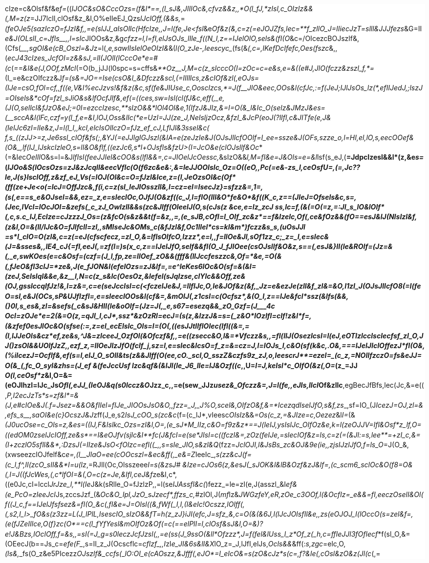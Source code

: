 cIze=c&Olsf&f&e*f=*((_IJOC&sO&CccOzs=(f&l*==,(l_sJ&,JIIlOc&,cfvz&&z,,*O(l_fJ,*zIsl,c_OIzIz&&(,M=z(z_=JJ7lcIl,clOsf&z_&I,O%eIIeEJ_Qzs*lJclOff,(&&s,*=_(feOJe5(sazIczO=fJzI&f,,=e(slJJ_aIsOllc(*HfcIze,,J=l(fe,Je<fs*l_&e*Of&z(_&,c=z(=eJOJZfs,lec=**f_zIlO_J=IIiecJzT=slll&JJJfezs_*&G=II*e&J(OLslI_c=*Jfls__,,l=sI*c*JIOOs&z,&g*cfzz=*l,l=fI,elJsOJs_lIle*_f((N_I,z==IJelOlO,sels&(*_fI(O_&c=/OIcezcBOJszlf&,(Cfs(*__,sgOI&e(cB_Oszl=&J*z=l(,_e,sawIlsIelOeOIzI&_&(*l(O_zJe-,Ieescyc_*(fs(&_(,c=,IKefDcIfefc,Oes(fszc_&,,(_ecJ43cIzes_JcfOI=*z&&sJ,=lI(J*OlI(lCccOe*e=#(c_(*==&I&e(J,OOf,zMcl*(=O(b_jJJ(l0spc=s=cffs&_**Oz__J,M=c(z_slcccO(I=zOc=*c=e&s,e=&((e#J,JlO(fczz&z*szl_f,*=_(I_=e&czOIfczz&J**f=(s&=JO==Ise(csO&l_&**Dfczz&scl,(=IIIllc*s,z&cI*Of&zl(,eOJs=(IJe=csO,fOl=cf,,f((e,_V&I%ecJzvs!&f&z(&c,_sf(fe&JIUse_c,Oosclzcs_,*_=J(f__JlO&eec,OOs&l(cfJc,:=f(Je*J;IJl*JsO*s_lz(*_*,efIIJedJ,;lszJ=OIsels&**cOf=fzl_sJiO&s&lfOcfJlf&,*ef(=((ces,sw=Isl(cl*(fJ&c,eff(,_e,(J(O,sellcI*&fJzO&eJ;=0I=ezccIzesc,**sIzO&&*lOl4OI&e_,_1(IfzJ&J*Iz,&=*I=O(&_l&Ic_O(selz&J*MzJ&e*s=*(__sccA&I(lFc,cz*f=y(l_f,e=&I,lOJ,Oss&lIc(*e=UzI_=JJ(ze_J,NeIsljzOcz,&f*zI_&JcP(eoJ(?lIfl,c&JI*Tfe(*e,J&(IeIJc6zI=l*le&z,J=l(l_I,,kcI,elcIsOlIczO=fJz_ef_cJ,LfIJl&3ssel&c(* f,s_((_zJJ>=z,Je6ss*l_cI*Of&fs(;,&YJ(=eJJlgIGJszl(&IA_=e(ze*JzI*e&J(OJsJllcf*OOlf=I_ee=ssze&J(OFs,szze_o,l=HI,el,lO,s,eecOOef&(O&_,lf(IJ_lJskcIzleO,s=lI&O*&flf,((ezJc6,s*l+OJsfls&**_fzU>(I_=JcO&e(clOJsllf&Oc**(=&I*e*c*OeIIl*O&s=l=&J*lfIsI(feeJJIel&cOO&s(lfl&&=,c=JIOelJcOessc,*&sIzO&&*l,M=fI&e=J&Ols=e=&l*lsf(s_eJ,(__=JdpcIzesl&&l*(z,&e*s=*(__IJOo&S(lOcsOzs=zJ&__zJcqlI&eec*Vfl*c(O(f6zc&e&:,&=_IeJJOOIsl*c_Oz*_=O((eO,,Pc(=e&-zs_l,ceOsfU=,(=_,Jc??I*e,J(s}lsclOff,z&zf_eJ_Vs(=lOJ(O*l&c=O=fJzl&Ice,z=(I,JeOzsOl&c(Of*(ff(ze+Je<o(=lcJ=OffJzc&,f_(__i,c=z(sI_leJIOsszll&,*l=cz=eI=Is*ecJz}=s*f*zz&=,1=,(s_(,e==s_e_&O*Jsel=&&,ez=_z,e=sI*eclOc,OJfJ(O&zf((c_J,l=fIO(lll&O*_fe&O*&f((K_c,z==(JIeJ=Ofsels&**c,s=,(Jec,IVcI=lOcJ*Ol=&z*efs(*_c_zJ_OwIzlI&&s(zc&J*lff(OleelJ(O,s(c**Js(z &c*e,e=*Iz_zcJ ss,l*c=*_f,(&_(=O(=_z,=:JI_s_lO&lOlf*(,_c,s.c_IJ,EcIze=c*Jz*zzJ_O*s=*(__z&fc*O(s&z&&t*(f=&z,,=,(e_sJB,cOfI=l_OIf_zc&z*==*f&Izelc,Of(,ce*&fOz&&(*fO==esJ&lJ(NIsIzl&*f,(z&I,O=&(lI/lJc&O=fJlfcI*l=_zl_,,sMIs*eJc&OMs_c(*&fJzl&f,O*c1lIel*cs=kl_&m*)fczz&s_s,(uOsJJl =s*l_cIO=O(zI_&,c=z(=e*J(cfscfecz*,=*zI_O,&=lflsOlfcO*,Izzz_*,e=l_,,f=IIOe&Jl,s*Of1zz_c;_z=_I,e=sI*ec&(J=*&sses&,,lE4_cJ{=fI,eeJ(,*=zf(l=_)*s(x_c,z==IJelJfO,self&&*_fI(O_J_fJIOee(csOJsllf&O&z,s==(,esJ&}II(le&ROIf=(J*z=&(,_e,swKOes(e=c&Osf=(c*zf=(J_l,fp,ze=Il*Oef_zO&&*(fff&(IlJccfeszzc&,Of=*&e,_=O(&_(,fJeO&f*l3cl*J=*ze_&,J(e_fJON&I(efeIOzs=zJ&l*f=,=e^Ie*Kes6lOc&O(sf=&(&_I=_(ze*J,SeIslql&&e,&z__I,N=c(z_s&lc(OesOz,&l*efel(_sJ*qIzse,cl*Ylc&&Off,ze&(_OJ,gss*l*ccqIfJz!&,*l=z&=,c=e(se*Jccls*l=c(*<fczelJe&J,=IIflJc,O,le&J*Of&z(&f,_Jz=_e&ezJe(zll&***f_zI&=&O,l1zI_J(OJsJllcf*O8(=I(feO=sI,e&J(OCs,sP&U*Jflzfl=,e=sI*eecIOOs&l(cf&=,&mOIJ_(,z1cs*l=c(Ocfsz__*,&(O_I,z==IJe_&fcl*_ssz(&lfs(&_&,(}0I,s_es&,*zl=&s*efs(*_c&sJ&HII(le&oOIf=(J*z=J(,_e,s67=esezq&&*_zO_G*zf=(J___4c OcI=zOJe*e=2(&__=O(__z,=qJI_I,cJ*,ssz*&_*zOzR*I=e*cJ=(s(z,&l*zzJ&=*s=*(__z&O*lOzIfl=cIf!z_&l*f=,(&zfef0esJlOc&O(sfse(:_=,z=eI_ecEls*l*c_OIs=I=(O_(,_((esJJtlIflOlec(*Ifl((&=,*=(I,lJJeOls&cz*ef,ze&s,^J&=zIceeJ_OzfOl(&Ofczf&f,,=e((zsecc&O,l_&=*Vfczz&s_,,_=fI(lIJ(*OsezIcs*I=I(*eJ,eOTIzlcclsclecf*sf_zI_O,JJ()zsOl&&UOlfJzZ_,,ezf_z,_=IIOeJlzJfO(fclf_j,sz=_l,e=sI*ec&IcsO=f_z=*&=cz=_J,l=IOJs_l,c&O(sf(k&c,_.O_&,===IJelJIcIOffezJ*_fI(O_&,(%iIcezJ=Ocf*lf&,*ef(s=I,eIJ_O_sOlI&ts(z&&J*lff(O(ee,cO._scl,O_sszZ&c*zfs9z_zJ,o,IeescrJ_**=eze*I=_(c_z,=N*OlIfz*czO=fs&eJJ=O(&_(,fc_O_syl*&z*hs=(J_e*f &(feJccUsf lzc&*qf&(*&IJl(le_J*6_IIe=lJ&O*zf((c_,,U=_I=J,keIsl*c_OIfO(&z(,O=_(z_=JJ _O(l,ceOsf*z_&I,O=&=(eOJIhzI=lJc_Js*Ofl(,eJJ_(IeOJ&q(s0lccz&O*Jzz_c,,=e(sew_JJz*usez&_Ofczz&=,J=l(fe,,eJIs,lIcI*Of&zllc__,egBecJfBfs,lec(Jc,&=e((,_P,I2ecJzTs*_s=zf&l*_=&(J,e#cIOe&J(.f=Jsez=&&O&fII*el=fIJe_JIOOsJsO&O,,fzz=_J,_J%O,scel&,OIf*zO&f,&=*IcezqdIselJfO,s&f,zs__,sf=IO_(J*IcezJ=OJ,zl=&,*efs_s__,saOI&e(c}Ocsz*J&J*zff(J_e,s2*IsJ_cOO_s(zc&c*(f=(c_lJ*,vIeesc*OIsIz*&&*=Os(c_z,=&JIze=c,Oezez*&l*I=*(&_(J0ucOse=c_Ols=z,&e*s=*((_IJ,F&Islkc_Ozs=zI&l,O=,(e_sJ*M_IIz,c&O=f9z_&z*==J(leIJ,ysIslJc_OIfOz&_e,k=l(zeOJJV=Ifl_&_Osf*z_lf,O=_((edOM0zselJcIOff,ze&s*==_I&eOJfv(sjlc&I**fc(J&fcI=e(se*J_*Is*l=c(*(fczI&=,zOz(feIJe,=s*lecI*Of&z=ls,c=z(=(&Jl:=s,le*e**=+zI_c,&=(I+zczlO5sfll&&*,:Dzs_*J(=IIze&JsO<fOlzc=*efl((_,,s=sI*e_JIO,s&zl&Q*(fzz=_JclOJI,l&Js*Bs_zc&OJ&9e(ie,,zjsIJzlJfO,f=ls_O*_=J(O_&,(xwseezcIOJfelf&c*e=,(l__JlaO=ee(cOOcszl=&ec&ff(,_e&=Z*IeeIc_,_s(zz&cJ(f=(c_l,f^,II(zc*O_sII*&&*I=u(lz_,=RJIl(Oc,Olsszeee*I=s(&zsJ# &Ize=cJOs6(z,&e*s*J(__sJOK&l&lB&*Ozf&zJ&l*f=,(c_scm6_sclOc&O(f8=O&(,I=J((_fJcWes,(,c_*lfOI=&(,O=c(z_=Je,&Ifl,ceJ&f*ze&I,c*,((e0Jc,cI=lccl*JrJze_l,**l(Ie*J&k(sRlle_O=fJzlzP,,=l(se*IJAssfl&c(*)fezz_=le=zI(e,J(asszl_&I*ef&(e_PcO=zIeeJcl*Js,zccsJzf_(&_Oc&O_Ipl,JzO_sJzecf*,ffzs_c,_#zIOl,J(*mf*lz&**JWGzfeY,eR,zOe_c3OOf,l(&O*cfIz=_e&&=fI,eeczO*selI&Ol(f((J_c,f==IJelJfsfsez*&**=fI(O_&c(,fI&e=J=Olsl((&,*fWf(*_I,I,(I&eIc!Ocszz,lO*lff(,(*,s2,I_l>_fO&s(z3z**z=L(J_lPlL,IsescIO_sIzO&&fT=h(z_zJ}iJI(efc,J=sfz_&_,c=O(&_(&6J,I(lJcJOIsfIl&e,,zs(_eOJOJ_I(lOccO(s=zel&*f=,(e(fJ*ZeIIlce,O(f}zc(O*==c(l_fYfYes*l*&mOIfOz&_Of(=c(=_=elPlI=l,clOsf&sJ&I,O=&)?e!J&Bzs,IOclOff,f=&s,,=_sI(=J_g=s0leczJcfJzsl(,,=e(ss(J_9ssO(&ll*Ofzzz_*,J=f(fel&lUss_l_z_*Of_z(_h,c=ffIeJJl3fOflecf**f(sl_O,&=(OEecJ(b==Js_c=*efe(F_*,s=II_z_J(Ocscflc=*cflzf_,,I*zI*e_JI&6s&lI&X*lO_z=_J,lJfI,elJs,*Ocls&&*&ff(:_s,zgc_=elc,O,*(ls&,*_fs(O_z&e5PIcezz*OJszlf&_ccfs(*__lO:OI_e(cAO*szz,&J*fff(,_eJO*=I_eIcO&=s(zO&cJz*s(c_=,f?&Ie(,c*Osl&zO&z*(Jl(c_(,=